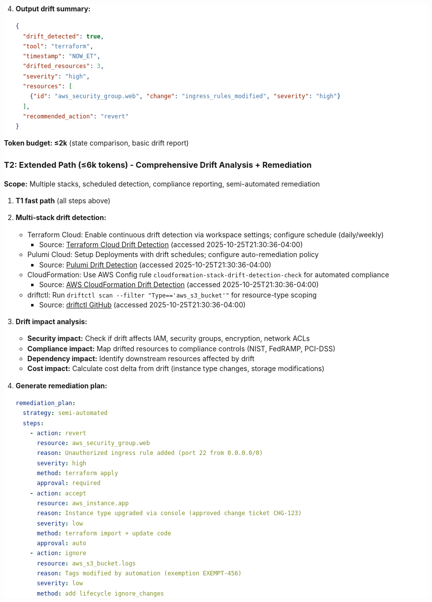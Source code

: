 4. **Output drift summary:**
   ```json
   {
     "drift_detected": true,
     "tool": "terraform",
     "timestamp": "NOW_ET",
     "drifted_resources": 3,
     "severity": "high",
     "resources": [
       {"id": "aws_security_group.web", "change": "ingress_rules_modified", "severity": "high"}
     ],
     "recommended_action": "revert"
   }
   ```

**Token budget: ≤2k** (state comparison, basic drift report)

### T2: Extended Path (≤6k tokens) - Comprehensive Drift Analysis + Remediation

**Scope:** Multiple stacks, scheduled detection, compliance reporting, semi-automated remediation

1. **T1 fast path** (all steps above)

2. **Multi-stack drift detection:**
   * Terraform Cloud: Enable continuous drift detection via workspace settings; configure schedule (daily/weekly)
     * Source: [Terraform Cloud Drift Detection](https://developer.hashicorp.com/terraform/tutorials/cloud/drift-and-policy) (accessed 2025-10-25T21:30:36-04:00)
   * Pulumi Cloud: Setup Deployments with drift schedules; configure auto-remediation policy
     * Source: [Pulumi Drift Detection](https://www.pulumi.com/docs/pulumi-cloud/deployments/drift/) (accessed 2025-10-25T21:30:36-04:00)
   * CloudFormation: Use AWS Config rule `cloudformation-stack-drift-detection-check` for automated compliance
     * Source: [AWS CloudFormation Drift Detection](https://docs.aws.amazon.com/AWSCloudFormation/latest/UserGuide/using-cfn-stack-drift.html) (accessed 2025-10-25T21:30:36-04:00)
   * driftctl: Run `driftctl scan --filter "Type=='aws_s3_bucket'"` for resource-type scoping
     * Source: [driftctl GitHub](https://github.com/snyk/driftctl) (accessed 2025-10-25T21:30:36-04:00)

3. **Drift impact analysis:**
   * **Security impact:** Check if drift affects IAM, security groups, encryption, network ACLs
   * **Compliance impact:** Map drifted resources to compliance controls (NIST, FedRAMP, PCI-DSS)
   * **Dependency impact:** Identify downstream resources affected by drift
   * **Cost impact:** Calculate cost delta from drift (instance type changes, storage modifications)

4. **Generate remediation plan:**
   ```yaml
   remediation_plan:
     strategy: semi-automated
     steps:
       - action: revert
         resource: aws_security_group.web
         reason: Unauthorized ingress rule added (port 22 from 0.0.0.0/0)
         severity: high
         method: terraform apply
         approval: required
       - action: accept
         resource: aws_instance.app
         reason: Instance type upgraded via console (approved change ticket CHG-123)
         severity: low
         method: terraform import + update code
         approval: auto
       - action: ignore
         resource: aws_s3_bucket.logs
         reason: Tags modified by automation (exemption EXEMPT-456)
         severity: low
         method: add lifecycle ignore_changes
   ```
